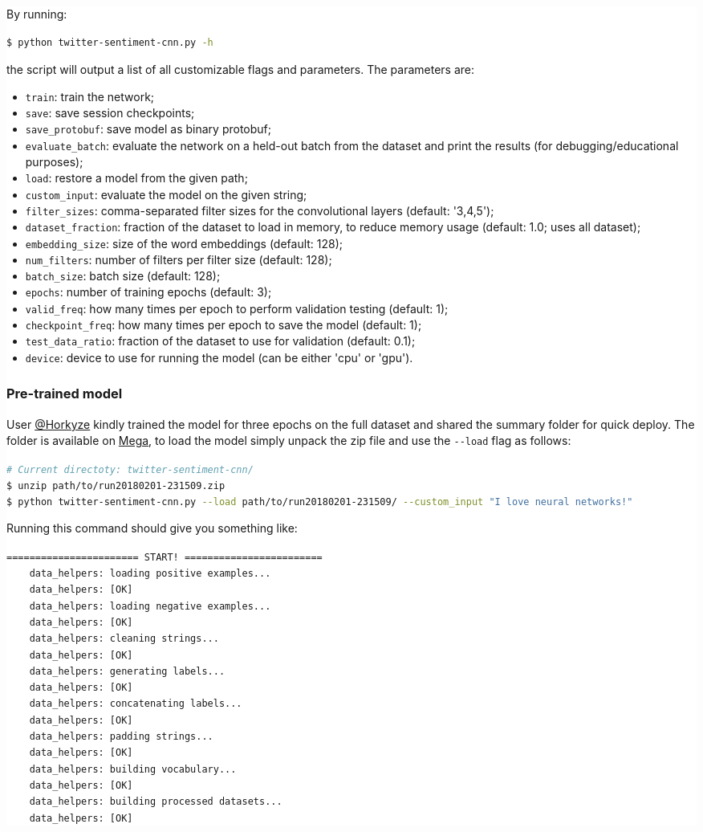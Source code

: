 By running: 
```sh 
$ python twitter-sentiment-cnn.py -h
```
the script will output a list of all customizable flags and parameters.
The parameters are:
- `train`: train the network;
- `save`: save session checkpoints;
- `save_protobuf`: save model as binary protobuf;
- `evaluate_batch`: evaluate the network on a held-out batch from the
    dataset and print the results (for debugging/educational purposes);
- `load`: restore a model from the given path;
- `custom_input`: evaluate the model on the given string;
- `filter_sizes`: comma-separated filter sizes for the convolutional
    layers (default: '3,4,5');
- `dataset_fraction`: fraction of the dataset to load in memory, to
    reduce memory usage (default: 1.0; uses all dataset);
- `embedding_size`: size of the word embeddings (default: 128);
- `num_filters`: number of filters per filter size (default: 128);
- `batch_size`: batch size (default: 128);
- `epochs`: number of training epochs (default: 3);
- `valid_freq`: how many times per epoch to perform validation testing
    (default: 1);
- `checkpoint_freq`: how many times per epoch to save the model
    (default: 1);
- `test_data_ratio`: fraction of the dataset to use for validation
    (default: 0.1);
- `device`: device to use for running the model (can be either 'cpu' or
    'gpu').

### Pre-trained model
User [@Horkyze](https://github.com/Horkyze) kindly trained the model
for three epochs on the full dataset and shared the summary folder for
quick deploy.
The folder is available on [Mega](https://mega.nz/#!xVg0ARYK!oVyBZatotQGOD_FFSzZl5gTS1Z49048vjFEbyzftcFY),
to load the model simply unpack the zip file and use the `--load` flag
as follows:

```sh
# Current directoty: twitter-sentiment-cnn/
$ unzip path/to/run20180201-231509.zip
$ python twitter-sentiment-cnn.py --load path/to/run20180201-231509/ --custom_input "I love neural networks!"
```

Running this command should give you something like:

```
======================= START! ========================
	data_helpers: loading positive examples...
	data_helpers: [OK]
	data_helpers: loading negative examples...
	data_helpers: [OK]
	data_helpers: cleaning strings...
	data_helpers: [OK]
	data_helpers: generating labels...
	data_helpers: [OK]
	data_helpers: concatenating labels...
	data_helpers: [OK]
	data_helpers: padding strings...
	data_helpers: [OK]
	data_helpers: building vocabulary...
	data_helpers: [OK]
	data_helpers: building processed datasets...
	data_helpers: [OK]
```